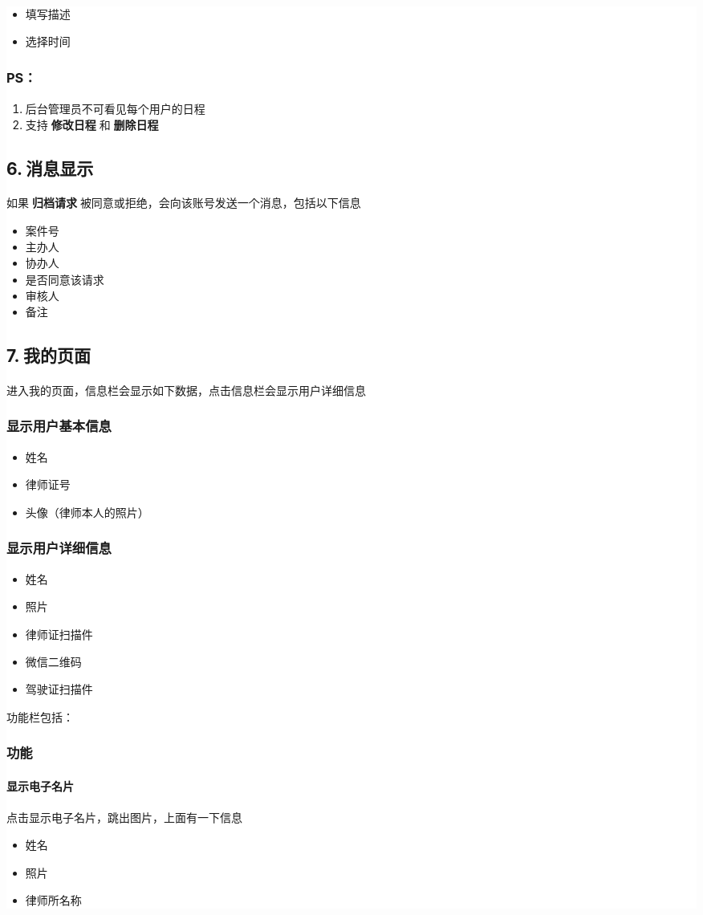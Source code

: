+ 填写描述

+ 选择时间

### PS：

1. 后台管理员不可看见每个用户的日程
2. 支持 **修改日程** 和 **删除日程**

## 6. 消息显示

如果 **归档请求** 被同意或拒绝，会向该账号发送一个消息，包括以下信息

+ 案件号
+ 主办人
+ 协办人
+ 是否同意该请求
+ 审核人
+ 备注

## 7. 我的页面

进入我的页面，信息栏会显示如下数据，点击信息栏会显示用户详细信息

### 显示用户基本信息

+ 姓名

+ 律师证号

+ 头像（律师本人的照片）

### 显示用户详细信息

+ 姓名

+ 照片

+ 律师证扫描件

+ 微信二维码

+ 驾驶证扫描件

功能栏包括：

### 功能

#### 显示电子名片

点击显示电子名片，跳出图片，上面有一下信息

+ 姓名

+ 照片

+ 律师所名称
